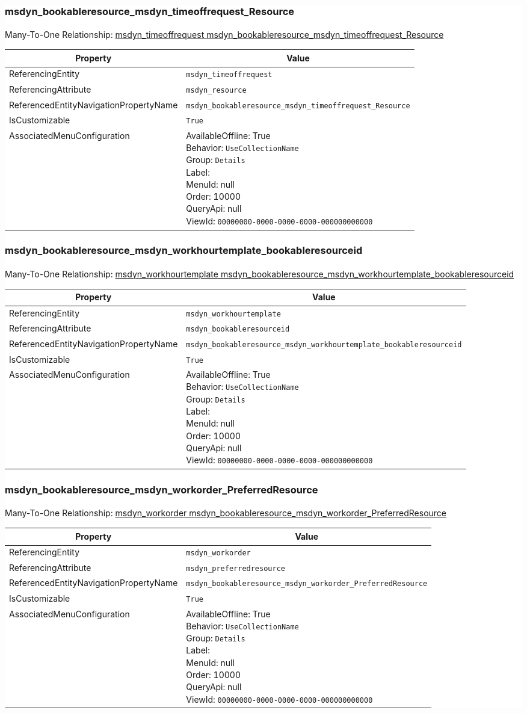 ### <a name="BKMK_msdyn_bookableresource_msdyn_timeoffrequest_Resource"></a> msdyn_bookableresource_msdyn_timeoffrequest_Resource

Many-To-One Relationship: [msdyn_timeoffrequest msdyn_bookableresource_msdyn_timeoffrequest_Resource](msdyn_timeoffrequest.md#BKMK_msdyn_bookableresource_msdyn_timeoffrequest_Resource)

|Property|Value|
|---|---|
|ReferencingEntity|`msdyn_timeoffrequest`|
|ReferencingAttribute|`msdyn_resource`|
|ReferencedEntityNavigationPropertyName|`msdyn_bookableresource_msdyn_timeoffrequest_Resource`|
|IsCustomizable|`True`|
|AssociatedMenuConfiguration|AvailableOffline: True<br />Behavior: `UseCollectionName`<br />Group: `Details`<br />Label: <br />MenuId: null<br />Order: 10000<br />QueryApi: null<br />ViewId: `00000000-0000-0000-0000-000000000000`|

### <a name="BKMK_msdyn_bookableresource_msdyn_workhourtemplate_bookableresourceid"></a> msdyn_bookableresource_msdyn_workhourtemplate_bookableresourceid

Many-To-One Relationship: [msdyn_workhourtemplate msdyn_bookableresource_msdyn_workhourtemplate_bookableresourceid](msdyn_workhourtemplate.md#BKMK_msdyn_bookableresource_msdyn_workhourtemplate_bookableresourceid)

|Property|Value|
|---|---|
|ReferencingEntity|`msdyn_workhourtemplate`|
|ReferencingAttribute|`msdyn_bookableresourceid`|
|ReferencedEntityNavigationPropertyName|`msdyn_bookableresource_msdyn_workhourtemplate_bookableresourceid`|
|IsCustomizable|`True`|
|AssociatedMenuConfiguration|AvailableOffline: True<br />Behavior: `UseCollectionName`<br />Group: `Details`<br />Label: <br />MenuId: null<br />Order: 10000<br />QueryApi: null<br />ViewId: `00000000-0000-0000-0000-000000000000`|

### <a name="BKMK_msdyn_bookableresource_msdyn_workorder_PreferredResource"></a> msdyn_bookableresource_msdyn_workorder_PreferredResource

Many-To-One Relationship: [msdyn_workorder msdyn_bookableresource_msdyn_workorder_PreferredResource](msdyn_workorder.md#BKMK_msdyn_bookableresource_msdyn_workorder_PreferredResource)

|Property|Value|
|---|---|
|ReferencingEntity|`msdyn_workorder`|
|ReferencingAttribute|`msdyn_preferredresource`|
|ReferencedEntityNavigationPropertyName|`msdyn_bookableresource_msdyn_workorder_PreferredResource`|
|IsCustomizable|`True`|
|AssociatedMenuConfiguration|AvailableOffline: True<br />Behavior: `UseCollectionName`<br />Group: `Details`<br />Label: <br />MenuId: null<br />Order: 10000<br />QueryApi: null<br />ViewId: `00000000-0000-0000-0000-000000000000`|
